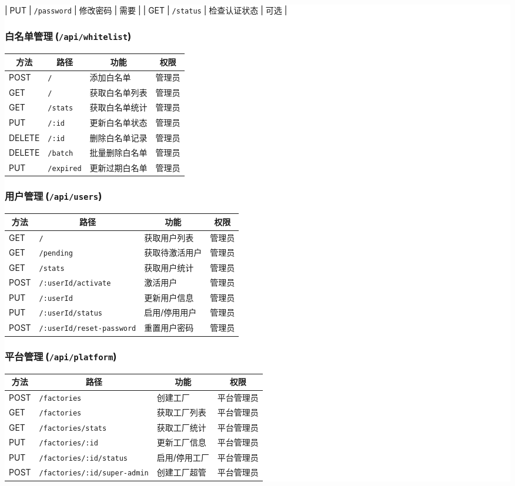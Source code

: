 | PUT | `/password` | 修改密码 | 需要 |
| GET | `/status` | 检查认证状态 | 可选 |

### 白名单管理 (`/api/whitelist`)

| 方法 | 路径 | 功能 | 权限 |
|------|------|------|------|
| POST | `/` | 添加白名单 | 管理员 |
| GET | `/` | 获取白名单列表 | 管理员 |
| GET | `/stats` | 获取白名单统计 | 管理员 |
| PUT | `/:id` | 更新白名单状态 | 管理员 |
| DELETE | `/:id` | 删除白名单记录 | 管理员 |
| DELETE | `/batch` | 批量删除白名单 | 管理员 |
| PUT | `/expired` | 更新过期白名单 | 管理员 |

### 用户管理 (`/api/users`)

| 方法 | 路径 | 功能 | 权限 |
|------|------|------|------|
| GET | `/` | 获取用户列表 | 管理员 |
| GET | `/pending` | 获取待激活用户 | 管理员 |
| GET | `/stats` | 获取用户统计 | 管理员 |
| POST | `/:userId/activate` | 激活用户 | 管理员 |
| PUT | `/:userId` | 更新用户信息 | 管理员 |
| PUT | `/:userId/status` | 启用/停用用户 | 管理员 |
| POST | `/:userId/reset-password` | 重置用户密码 | 管理员 |

### 平台管理 (`/api/platform`)

| 方法 | 路径 | 功能 | 权限 |
|------|------|------|------|
| POST | `/factories` | 创建工厂 | 平台管理员 |
| GET | `/factories` | 获取工厂列表 | 平台管理员 |
| GET | `/factories/stats` | 获取工厂统计 | 平台管理员 |
| PUT | `/factories/:id` | 更新工厂信息 | 平台管理员 |
| PUT | `/factories/:id/status` | 启用/停用工厂 | 平台管理员 |
| POST | `/factories/:id/super-admin` | 创建工厂超管 | 平台管理员 |
